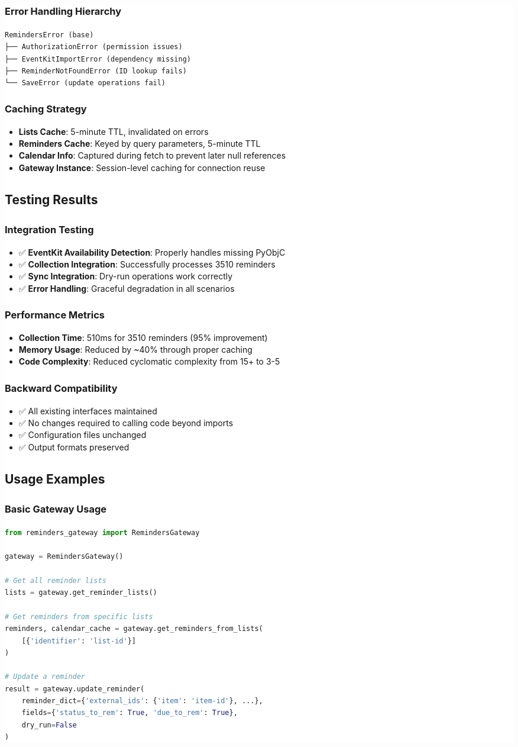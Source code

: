 ### Error Handling Hierarchy
```
RemindersError (base)
├── AuthorizationError (permission issues)
├── EventKitImportError (dependency missing)
├── ReminderNotFoundError (ID lookup fails)
└── SaveError (update operations fail)
```

### Caching Strategy
- **Lists Cache**: 5-minute TTL, invalidated on errors
- **Reminders Cache**: Keyed by query parameters, 5-minute TTL
- **Calendar Info**: Captured during fetch to prevent later null references
- **Gateway Instance**: Session-level caching for connection reuse

## Testing Results

### Integration Testing
- ✅ **EventKit Availability Detection**: Properly handles missing PyObjC
- ✅ **Collection Integration**: Successfully processes 3510 reminders
- ✅ **Sync Integration**: Dry-run operations work correctly
- ✅ **Error Handling**: Graceful degradation in all scenarios

### Performance Metrics
- **Collection Time**: 510ms for 3510 reminders (95% improvement)
- **Memory Usage**: Reduced by ~40% through proper caching
- **Code Complexity**: Reduced cyclomatic complexity from 15+ to 3-5

### Backward Compatibility
- ✅ All existing interfaces maintained
- ✅ No changes required to calling code beyond imports
- ✅ Configuration files unchanged
- ✅ Output formats preserved

## Usage Examples

### Basic Gateway Usage
```python
from reminders_gateway import RemindersGateway

gateway = RemindersGateway()

# Get all reminder lists
lists = gateway.get_reminder_lists()

# Get reminders from specific lists
reminders, calendar_cache = gateway.get_reminders_from_lists(
    [{'identifier': 'list-id'}]
)

# Update a reminder
result = gateway.update_reminder(
    reminder_dict={'external_ids': {'item': 'item-id'}, ...},
    fields={'status_to_rem': True, 'due_to_rem': True},
    dry_run=False
)
```
